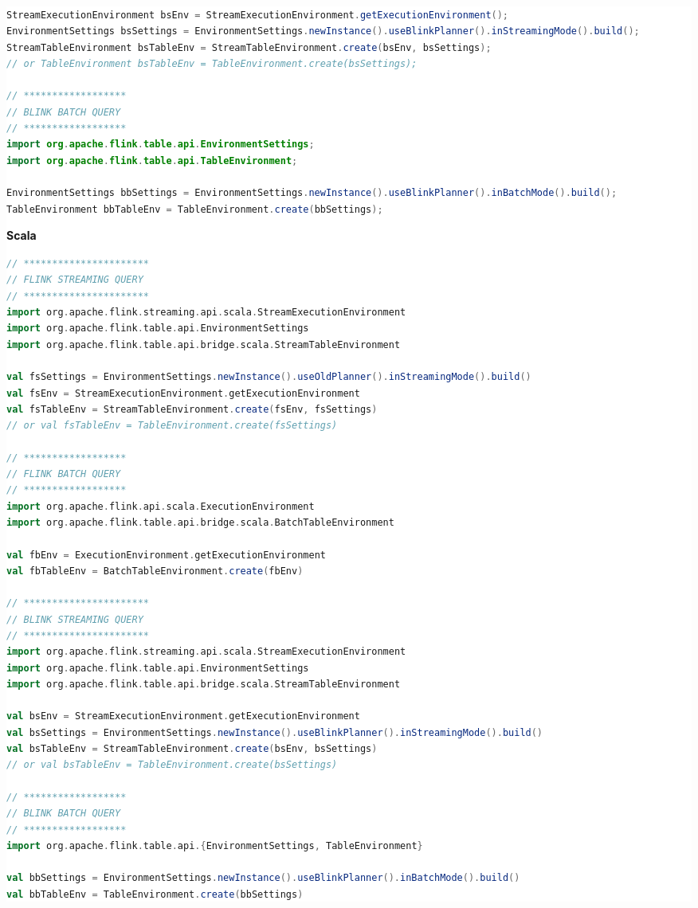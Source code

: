 ```java
StreamExecutionEnvironment bsEnv = StreamExecutionEnvironment.getExecutionEnvironment();
EnvironmentSettings bsSettings = EnvironmentSettings.newInstance().useBlinkPlanner().inStreamingMode().build();
StreamTableEnvironment bsTableEnv = StreamTableEnvironment.create(bsEnv, bsSettings);
// or TableEnvironment bsTableEnv = TableEnvironment.create(bsSettings);

// ******************
// BLINK BATCH QUERY
// ******************
import org.apache.flink.table.api.EnvironmentSettings;
import org.apache.flink.table.api.TableEnvironment;

EnvironmentSettings bbSettings = EnvironmentSettings.newInstance().useBlinkPlanner().inBatchMode().build();
TableEnvironment bbTableEnv = TableEnvironment.create(bbSettings);
```

**Scala**

```scala
// **********************
// FLINK STREAMING QUERY
// **********************
import org.apache.flink.streaming.api.scala.StreamExecutionEnvironment
import org.apache.flink.table.api.EnvironmentSettings
import org.apache.flink.table.api.bridge.scala.StreamTableEnvironment

val fsSettings = EnvironmentSettings.newInstance().useOldPlanner().inStreamingMode().build()
val fsEnv = StreamExecutionEnvironment.getExecutionEnvironment
val fsTableEnv = StreamTableEnvironment.create(fsEnv, fsSettings)
// or val fsTableEnv = TableEnvironment.create(fsSettings)

// ******************
// FLINK BATCH QUERY
// ******************
import org.apache.flink.api.scala.ExecutionEnvironment
import org.apache.flink.table.api.bridge.scala.BatchTableEnvironment

val fbEnv = ExecutionEnvironment.getExecutionEnvironment
val fbTableEnv = BatchTableEnvironment.create(fbEnv)

// **********************
// BLINK STREAMING QUERY
// **********************
import org.apache.flink.streaming.api.scala.StreamExecutionEnvironment
import org.apache.flink.table.api.EnvironmentSettings
import org.apache.flink.table.api.bridge.scala.StreamTableEnvironment

val bsEnv = StreamExecutionEnvironment.getExecutionEnvironment
val bsSettings = EnvironmentSettings.newInstance().useBlinkPlanner().inStreamingMode().build()
val bsTableEnv = StreamTableEnvironment.create(bsEnv, bsSettings)
// or val bsTableEnv = TableEnvironment.create(bsSettings)

// ******************
// BLINK BATCH QUERY
// ******************
import org.apache.flink.table.api.{EnvironmentSettings, TableEnvironment}

val bbSettings = EnvironmentSettings.newInstance().useBlinkPlanner().inBatchMode().build()
val bbTableEnv = TableEnvironment.create(bbSettings)
```
